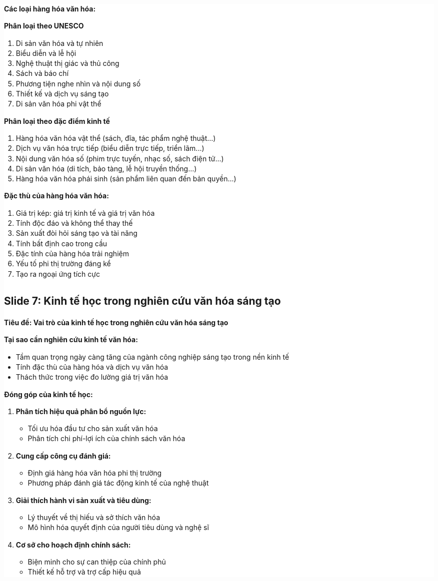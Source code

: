 

**Các loại hàng hóa văn hóa:**

__Phân loại theo UNESCO__
1. Di sản văn hóa và tự nhiên
1. Biểu diễn và lễ hội
1. Nghệ thuật thị giác và thủ công
1. Sách và báo chí
1. Phương tiện nghe nhìn và nội dung số
1. Thiết kế và dịch vụ sáng tạo
1. Di sản văn hóa phi vật thể

__Phân loại theo đặc điểm kinh tế__
1. Hàng hóa văn hóa vật thể (sách, đĩa, tác phẩm nghệ thuật...)
1. Dịch vụ văn hóa trực tiếp (biểu diễn trực tiếp, triển lãm...)
1. Nội dung văn hóa số (phim trực tuyến, nhạc số, sách điện tử...)
1. Di sản văn hóa (di tích, bảo tàng, lễ hội truyền thống...)
1. Hàng hóa văn hóa phái sinh (sản phẩm liên quan đến bản quyền...)


**Đặc thù của hàng hóa văn hóa:**
1. Giá trị kép: giá trị kinh tế và giá trị văn hóa
2. Tính độc đáo và không thể thay thế
3. Sản xuất đòi hỏi sáng tạo và tài năng
4. Tính bất định cao trong cầu
5. Đặc tính của hàng hóa trải nghiệm
6. Yếu tố phi thị trường đáng kể
7. Tạo ra ngoại ứng tích cực

## Slide 7: Kinh tế học trong nghiên cứu văn hóa sáng tạo

**Tiêu đề: Vai trò của kinh tế học trong nghiên cứu văn hóa sáng tạo**

**Tại sao cần nghiên cứu kinh tế văn hóa:**
- Tầm quan trọng ngày càng tăng của ngành công nghiệp sáng tạo trong nền kinh tế
- Tính đặc thù của hàng hóa và dịch vụ văn hóa
- Thách thức trong việc đo lường giá trị văn hóa

**Đóng góp của kinh tế học:**
1. **Phân tích hiệu quả phân bổ nguồn lực:**
   - Tối ưu hóa đầu tư cho sản xuất văn hóa
   - Phân tích chi phí-lợi ích của chính sách văn hóa

2. **Cung cấp công cụ đánh giá:**
   - Định giá hàng hóa văn hóa phi thị trường
   - Phương pháp đánh giá tác động kinh tế của nghệ thuật

3. **Giải thích hành vi sản xuất và tiêu dùng:**
   - Lý thuyết về thị hiếu và sở thích văn hóa
   - Mô hình hóa quyết định của người tiêu dùng và nghệ sĩ

4. **Cơ sở cho hoạch định chính sách:**
   - Biện minh cho sự can thiệp của chính phủ
   - Thiết kế hỗ trợ và trợ cấp hiệu quả
